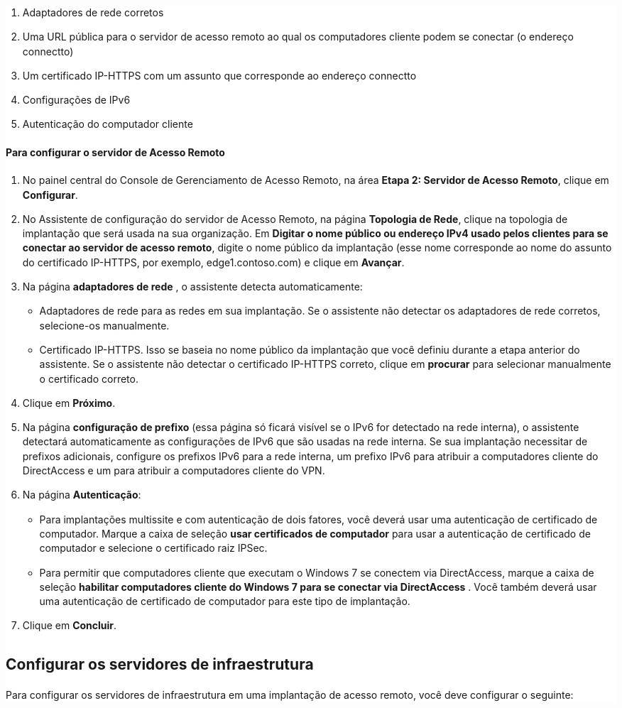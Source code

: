 1.  Adaptadores de rede corretos

2.  Uma URL pública para o servidor de acesso remoto ao qual os computadores cliente podem se conectar (o endereço connectto)

3.  Um certificado IP-HTTPS com um assunto que corresponde ao endereço connectto

4.  Configurações de IPv6

5.  Autenticação do computador cliente

#### <a name="to-configure-the-remote-access-server"></a>Para configurar o servidor de Acesso Remoto

1.  No painel central do Console de Gerenciamento de Acesso Remoto, na área **Etapa 2: Servidor de Acesso Remoto**, clique em **Configurar**.

2.  No Assistente de configuração do servidor de Acesso Remoto, na página **Topologia de Rede**, clique na topologia de implantação que será usada na sua organização. Em **Digitar o nome público ou endereço IPv4 usado pelos clientes para se conectar ao servidor de acesso remoto**, digite o nome público da implantação (esse nome corresponde ao nome do assunto do certificado IP-HTTPS, por exemplo, edge1.contoso.com) e clique em **Avançar**.

3.  Na página **adaptadores de rede** , o assistente detecta automaticamente:

    -   Adaptadores de rede para as redes em sua implantação. Se o assistente não detectar os adaptadores de rede corretos, selecione-os manualmente.

    -   Certificado IP-HTTPS. Isso se baseia no nome público da implantação que você definiu durante a etapa anterior do assistente. Se o assistente não detectar o certificado IP-HTTPS correto, clique em **procurar** para selecionar manualmente o certificado correto.

4.  Clique em **Próximo**.

5.  Na página **configuração de prefixo** (essa página só ficará visível se o IPv6 for detectado na rede interna), o assistente detectará automaticamente as configurações de IPv6 que são usadas na rede interna. Se sua implantação necessitar de prefixos adicionais, configure os prefixos IPv6 para a rede interna, um prefixo IPv6 para atribuir a computadores cliente do DirectAccess e um para atribuir a computadores cliente do VPN.

6.  Na página **Autenticação**:

    -   Para implantações multissite e com autenticação de dois fatores, você deverá usar uma autenticação de certificado de computador. Marque a caixa de seleção **usar certificados de computador** para usar a autenticação de certificado de computador e selecione o certificado raiz IPSec.

    -   Para permitir que computadores cliente que executam o Windows 7 se conectem via DirectAccess, marque a caixa de seleção **habilitar computadores cliente do Windows 7 para se conectar via DirectAccess** . Você também deverá usar uma autenticação de certificado de computador para este tipo de implantação.

7.  Clique em **Concluir**.

## <a name="configure-the-infrastructure-servers"></a><a name="BKMK_Infra"></a>Configurar os servidores de infraestrutura
Para configurar os servidores de infraestrutura em uma implantação de acesso remoto, você deve configurar o seguinte:
